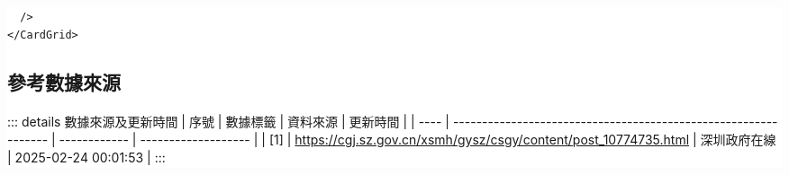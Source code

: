       />
    </CardGrid>


## 參考數據來源

::: details 數據來源及更新時間
| 序號 | 數據標籤                                                        | 資料來源     | 更新時間            |
| ---- | --------------------------------------------------------------- | ------------ | ------------------- |
| [1]  | https://cgj.sz.gov.cn/xsmh/gysz/csgy/content/post_10774735.html | 深圳政府在線 | 2025-02-24 00:01:53 |
:::

